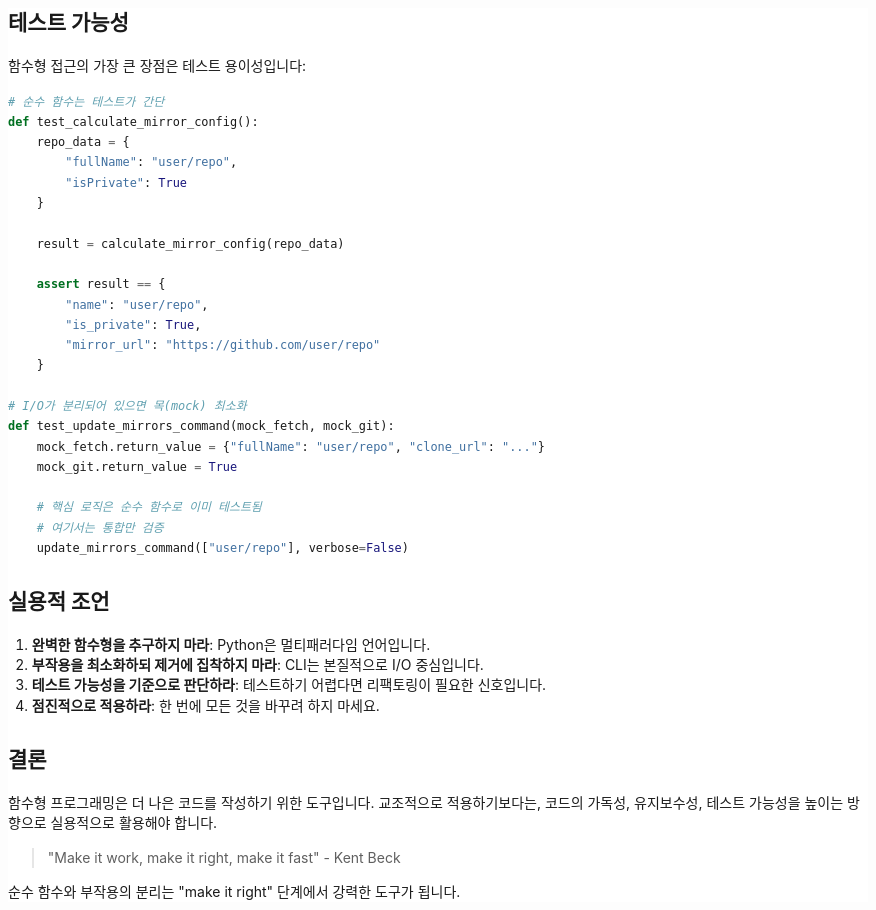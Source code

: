 ## 테스트 가능성

함수형 접근의 가장 큰 장점은 테스트 용이성입니다:

```python
# 순수 함수는 테스트가 간단
def test_calculate_mirror_config():
    repo_data = {
        "fullName": "user/repo",
        "isPrivate": True
    }

    result = calculate_mirror_config(repo_data)

    assert result == {
        "name": "user/repo",
        "is_private": True,
        "mirror_url": "https://github.com/user/repo"
    }

# I/O가 분리되어 있으면 목(mock) 최소화
def test_update_mirrors_command(mock_fetch, mock_git):
    mock_fetch.return_value = {"fullName": "user/repo", "clone_url": "..."}
    mock_git.return_value = True

    # 핵심 로직은 순수 함수로 이미 테스트됨
    # 여기서는 통합만 검증
    update_mirrors_command(["user/repo"], verbose=False)
```

## 실용적 조언

1. **완벽한 함수형을 추구하지 마라**: Python은 멀티패러다임 언어입니다.
2. **부작용을 최소화하되 제거에 집착하지 마라**: CLI는 본질적으로 I/O 중심입니다.
3. **테스트 가능성을 기준으로 판단하라**: 테스트하기 어렵다면 리팩토링이 필요한 신호입니다.
4. **점진적으로 적용하라**: 한 번에 모든 것을 바꾸려 하지 마세요.

## 결론

함수형 프로그래밍은 더 나은 코드를 작성하기 위한 도구입니다. 교조적으로 적용하기보다는, 코드의 가독성, 유지보수성, 테스트 가능성을 높이는 방향으로 실용적으로 활용해야 합니다.

> "Make it work, make it right, make it fast" - Kent Beck

순수 함수와 부작용의 분리는 "make it right" 단계에서 강력한 도구가 됩니다.
